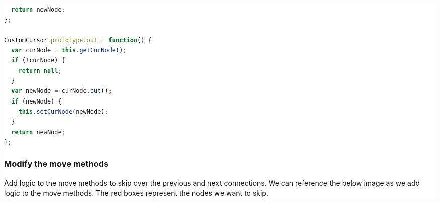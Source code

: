 ```js
  return newNode;
};

CustomCursor.prototype.out = function() {
  var curNode = this.getCurNode();
  if (!curNode) {
    return null;
  }
  var newNode = curNode.out();
  if (newNode) {
    this.setCurNode(newNode);
  }
  return newNode;
};
```

### Modify the move methods
Add logic to the move methods to skip over the previous and
next connections. We can reference the below image as we add logic to the
move methods. The red boxes represent the nodes we want to skip.
